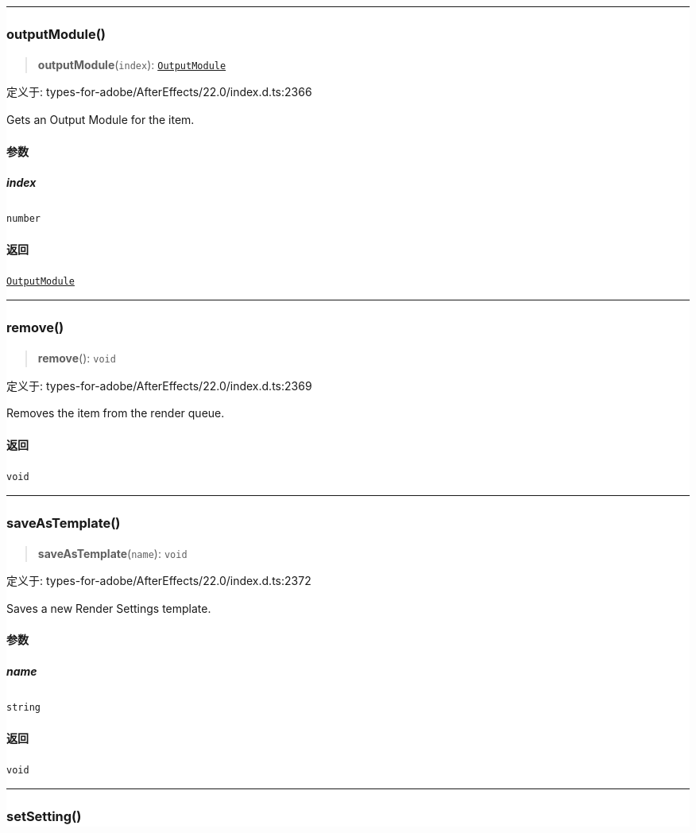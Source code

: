 ***

### outputModule()

> **outputModule**(`index`): [`OutputModule`](OutputModule.md)

定义于: types-for-adobe/AfterEffects/22.0/index.d.ts:2366

Gets an Output Module for the item.

#### 参数

##### index

`number`

#### 返回

[`OutputModule`](OutputModule.md)

***

### remove()

> **remove**(): `void`

定义于: types-for-adobe/AfterEffects/22.0/index.d.ts:2369

Removes the item from the render queue.

#### 返回

`void`

***

### saveAsTemplate()

> **saveAsTemplate**(`name`): `void`

定义于: types-for-adobe/AfterEffects/22.0/index.d.ts:2372

Saves a new Render Settings template.

#### 参数

##### name

`string`

#### 返回

`void`

***

### setSetting()
